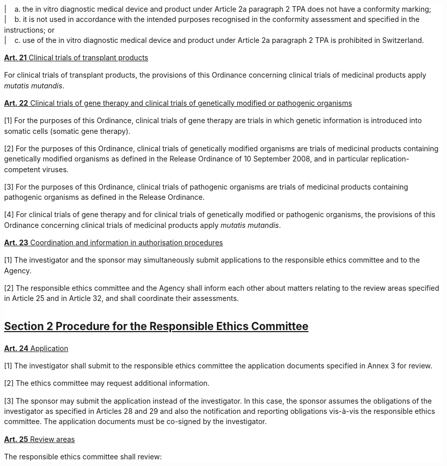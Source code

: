 |    a. the in vitro diagnostic medical device and product under Article 2a paragraph 2 TPA does not have a conformity marking;  
|    b. it is not used in accordance with the intended purposes recognised in the conformity assessment and specified in the instructions; or  
|    c. use of the in vitro diagnostic medical device and product under Article 2a paragraph 2 TPA is prohibited in Switzerland.

[**Art. 21** Clinical trials of transplant products](https://www.fedlex.admin.ch/eli/cc/2013/643/en#art_21) 

For clinical trials of transplant products, the provisions of this Ordinance concerning clinical trials of medicinal products apply *mutatis mutandis*.

[**Art. 22** Clinical trials of gene therapy and clinical trials of genetically modified or pathogenic organisms](https://www.fedlex.admin.ch/eli/cc/2013/643/en#art_22) 

[1] For the purposes of this Ordinance, clinical trials of gene therapy are trials in which genetic information is introduced into somatic cells (somatic gene therapy).

[2] For the purposes of this Ordinance, clinical trials of genetically modified organisms are trials of medicinal products containing genetically modified organisms as defined in the Release Ordinance of 10 September 2008, and in particular replication-competent viruses.

[3] For the purposes of this Ordinance, clinical trials of pathogenic organisms are trials of medicinal products containing pathogenic organisms as defined in the Release Ordinance.

[4] For clinical trials of gene therapy and for clinical trials of genetically modified or pathogenic organisms, the provisions of this Ordinance concerning clinical trials of medicinal products apply *mutatis mutandis*.

[**Art. 23** Coordination and information in authorisation procedures](https://www.fedlex.admin.ch/eli/cc/2013/643/en#art_23) 

[1] The investigator and the sponsor may simultaneously submit applications to the responsible ethics committee and to the Agency.

[2] The responsible ethics committee and the Agency shall inform each other about matters relating to the review areas specified in Article 25 and in Article 32, and shall coordinate their assessments.

## [Section 2 Procedure for the Responsible Ethics Committee](https://www.fedlex.admin.ch/eli/cc/2013/643/en#chap_2/sec_2)

[**Art. 24** Application](https://www.fedlex.admin.ch/eli/cc/2013/643/en#art_24) 

[1] The investigator shall submit to the responsible ethics committee the application documents specified in Annex 3 for review.

[2] The ethics committee may request additional information.

[3] The sponsor may submit the application instead of the investigator. In this case, the sponsor assumes the obligations of the investigator as specified in Articles 28 and 29 and also the notification and reporting obligations vis-à-vis the responsible ethics committee. The application documents must be co-signed by the investigator.

[**Art. 25**  Review areas](https://www.fedlex.admin.ch/eli/cc/2013/643/en#art_25) 

The responsible ethics committee shall review:
